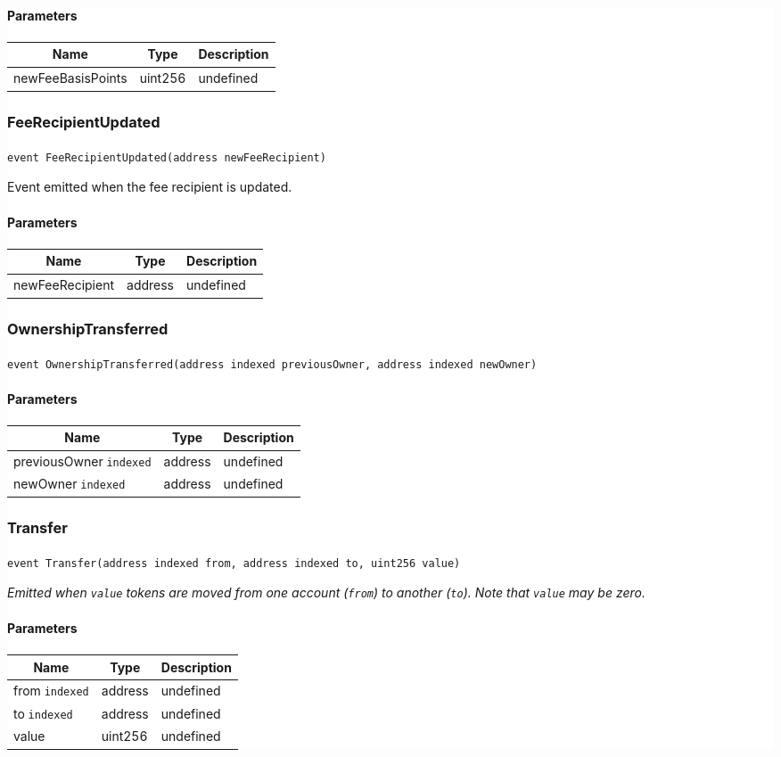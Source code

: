 
#### Parameters

| Name | Type | Description |
|---|---|---|
| newFeeBasisPoints  | uint256 | undefined |

### FeeRecipientUpdated

```solidity
event FeeRecipientUpdated(address newFeeRecipient)
```

Event emitted when the fee recipient is updated.



#### Parameters

| Name | Type | Description |
|---|---|---|
| newFeeRecipient  | address | undefined |

### OwnershipTransferred

```solidity
event OwnershipTransferred(address indexed previousOwner, address indexed newOwner)
```





#### Parameters

| Name | Type | Description |
|---|---|---|
| previousOwner `indexed` | address | undefined |
| newOwner `indexed` | address | undefined |

### Transfer

```solidity
event Transfer(address indexed from, address indexed to, uint256 value)
```



*Emitted when `value` tokens are moved from one account (`from`) to another (`to`). Note that `value` may be zero.*

#### Parameters

| Name | Type | Description |
|---|---|---|
| from `indexed` | address | undefined |
| to `indexed` | address | undefined |
| value  | uint256 | undefined |



